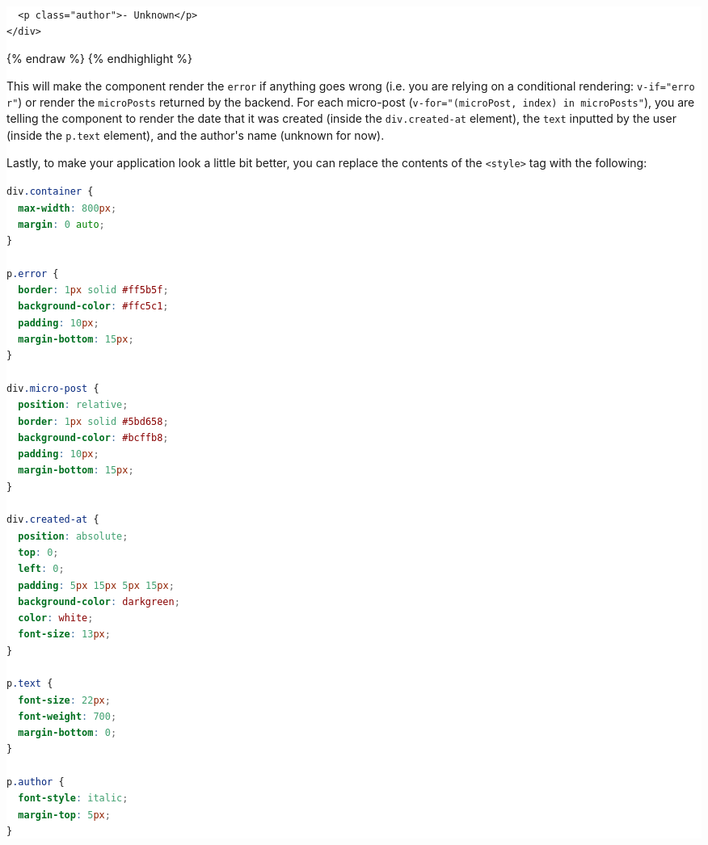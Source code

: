       <p class="author">- Unknown</p>
    </div>
  </div>
</div>
{% endraw %}
{% endhighlight %}

This will make the component render the `error` if anything goes wrong (i.e. you are relying on a conditional rendering: `v-if="error"`) or render the `microPosts` returned by the backend. For each micro-post (`v-for="(microPost, index) in microPosts"`), you are telling the component to render the date that it was created (inside the `div.created-at` element), the `text` inputted by the user (inside the `p.text` element), and the author's name (unknown for now).

Lastly, to make your application look a little bit better, you can replace the contents of the `<style>` tag with the following:

```css
div.container {
  max-width: 800px;
  margin: 0 auto;
}

p.error {
  border: 1px solid #ff5b5f;
  background-color: #ffc5c1;
  padding: 10px;
  margin-bottom: 15px;
}

div.micro-post {
  position: relative;
  border: 1px solid #5bd658;
  background-color: #bcffb8;
  padding: 10px;
  margin-bottom: 15px;
}

div.created-at {
  position: absolute;
  top: 0;
  left: 0;
  padding: 5px 15px 5px 15px;
  background-color: darkgreen;
  color: white;
  font-size: 13px;
}

p.text {
  font-size: 22px;
  font-weight: 700;
  margin-bottom: 0;
}

p.author {
  font-style: italic;
  margin-top: 5px;
}
```
